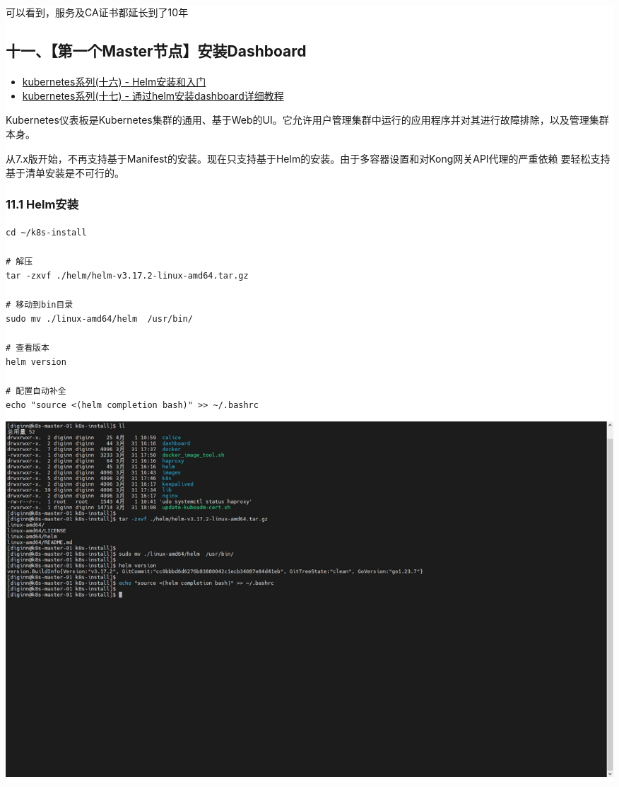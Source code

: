 可以看到，服务及CA证书都延长到了10年

## 十一、【第一个Master节点】安装Dashboard
- [kubernetes系列(十六) - Helm安装和入门](https://www.cnblogs.com/baoshu/p/13296659.html)
- [kubernetes系列(十七) - 通过helm安装dashboard详细教程](https://www.cnblogs.com/baoshu/p/13326480.html)

Kubernetes仪表板是Kubernetes集群的通用、基于Web的UI。它允许用户管理集群中运行的应用程序并对其进行故障排除，以及管理集群本身。

从7.x版开始，不再支持基于Manifest的安装。现在只支持基于Helm的安装。由于多容器设置和对Kong网关API代理的严重依赖 要轻松支持基于清单安装是不可行的。

### 11.1 Helm安装
```shell
cd ~/k8s-install

# 解压
tar -zxvf ./helm/helm-v3.17.2-linux-amd64.tar.gz

# 移动到bin目录
sudo mv ./linux-amd64/helm  /usr/bin/

# 查看版本
helm version

# 配置自动补全
echo "source <(helm completion bash)" >> ~/.bashrc

```
![](./img/6//Helm安装1.png)
